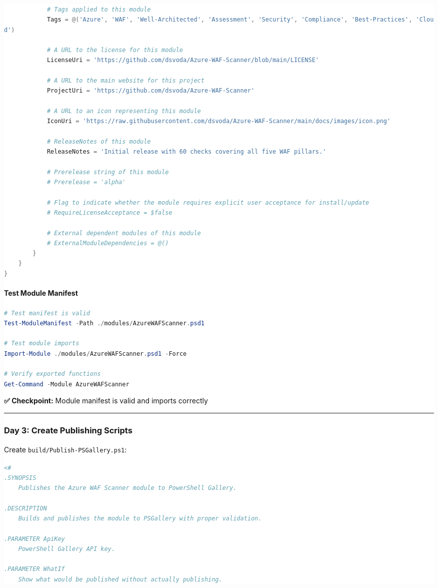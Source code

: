 ```powershell
            # Tags applied to this module
            Tags = @('Azure', 'WAF', 'Well-Architected', 'Assessment', 'Security', 'Compliance', 'Best-Practices', 'Cloud')
            
            # A URL to the license for this module
            LicenseUri = 'https://github.com/dsvoda/Azure-WAF-Scanner/blob/main/LICENSE'
            
            # A URL to the main website for this project
            ProjectUri = 'https://github.com/dsvoda/Azure-WAF-Scanner'
            
            # A URL to an icon representing this module
            IconUri = 'https://raw.githubusercontent.com/dsvoda/Azure-WAF-Scanner/main/docs/images/icon.png'
            
            # ReleaseNotes of this module
            ReleaseNotes = 'Initial release with 60 checks covering all five WAF pillars.'
            
            # Prerelease string of this module
            # Prerelease = 'alpha'
            
            # Flag to indicate whether the module requires explicit user acceptance for install/update
            # RequireLicenseAcceptance = $false
            
            # External dependent modules of this module
            # ExternalModuleDependencies = @()
        }
    }
}
```

#### Test Module Manifest

```powershell
# Test manifest is valid
Test-ModuleManifest -Path ./modules/AzureWAFScanner.psd1

# Test module imports
Import-Module ./modules/AzureWAFScanner.psd1 -Force

# Verify exported functions
Get-Command -Module AzureWAFScanner
```

**✅ Checkpoint:** Module manifest is valid and imports correctly

---

### Day 3: Create Publishing Scripts

Create `build/Publish-PSGallery.ps1`:

```powershell
<#
.SYNOPSIS
    Publishes the Azure WAF Scanner module to PowerShell Gallery.

.DESCRIPTION
    Builds and publishes the module to PSGallery with proper validation.

.PARAMETER ApiKey
    PowerShell Gallery API key.

.PARAMETER WhatIf
    Show what would be published without actually publishing.
```